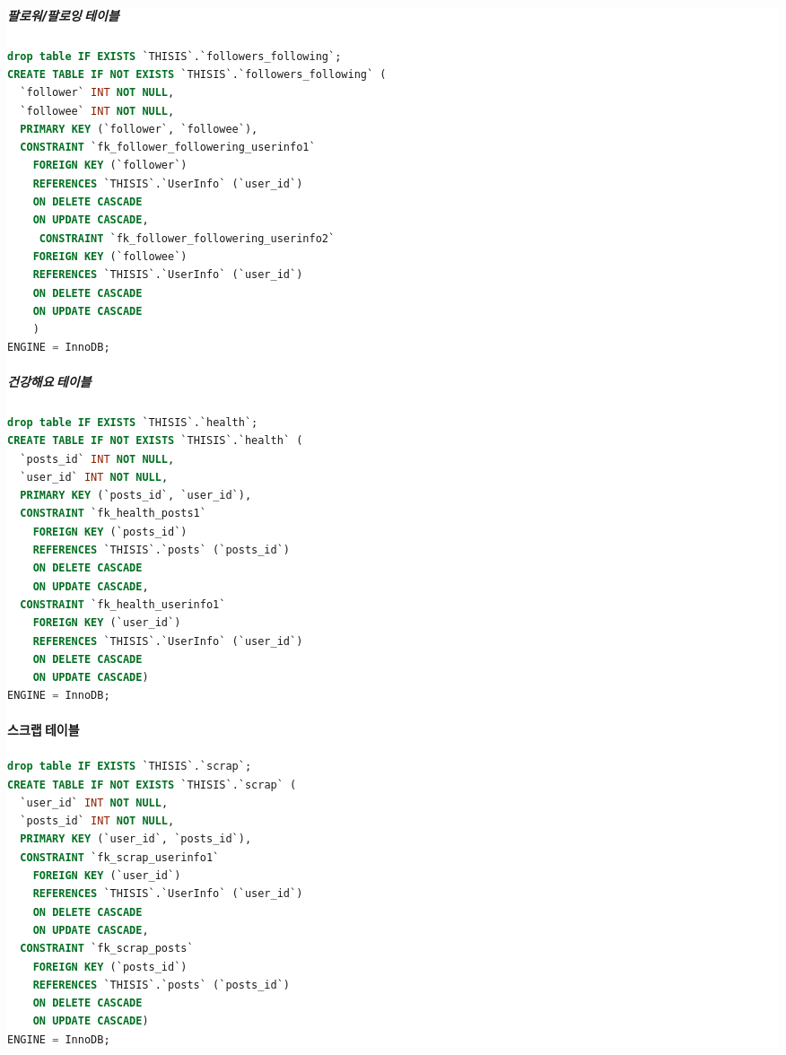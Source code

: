 ##### 팔로워/팔로잉 테이블

``` sql
drop table IF EXISTS `THISIS`.`followers_following`;
CREATE TABLE IF NOT EXISTS `THISIS`.`followers_following` (
  `follower` INT NOT NULL,
  `followee` INT NOT NULL,
  PRIMARY KEY (`follower`, `followee`),
  CONSTRAINT `fk_follower_followering_userinfo1`
    FOREIGN KEY (`follower`)
    REFERENCES `THISIS`.`UserInfo` (`user_id`)
    ON DELETE CASCADE
    ON UPDATE CASCADE,
     CONSTRAINT `fk_follower_followering_userinfo2`
    FOREIGN KEY (`followee`)
    REFERENCES `THISIS`.`UserInfo` (`user_id`)
    ON DELETE CASCADE
    ON UPDATE CASCADE
    )
ENGINE = InnoDB;
```

##### 건강해요 테이블

```sql
drop table IF EXISTS `THISIS`.`health`;
CREATE TABLE IF NOT EXISTS `THISIS`.`health` (
  `posts_id` INT NOT NULL,
  `user_id` INT NOT NULL,
  PRIMARY KEY (`posts_id`, `user_id`),
  CONSTRAINT `fk_health_posts1`
    FOREIGN KEY (`posts_id`)
    REFERENCES `THISIS`.`posts` (`posts_id`)
    ON DELETE CASCADE
    ON UPDATE CASCADE,
  CONSTRAINT `fk_health_userinfo1`
    FOREIGN KEY (`user_id`)
    REFERENCES `THISIS`.`UserInfo` (`user_id`)
    ON DELETE CASCADE
    ON UPDATE CASCADE)
ENGINE = InnoDB;
```

#### 스크랩 테이블    

``` sql
drop table IF EXISTS `THISIS`.`scrap`;
CREATE TABLE IF NOT EXISTS `THISIS`.`scrap` (
  `user_id` INT NOT NULL,
  `posts_id` INT NOT NULL,
  PRIMARY KEY (`user_id`, `posts_id`),
  CONSTRAINT `fk_scrap_userinfo1`
    FOREIGN KEY (`user_id`)
    REFERENCES `THISIS`.`UserInfo` (`user_id`)
    ON DELETE CASCADE
    ON UPDATE CASCADE,
  CONSTRAINT `fk_scrap_posts`
    FOREIGN KEY (`posts_id`)
    REFERENCES `THISIS`.`posts` (`posts_id`)
    ON DELETE CASCADE
    ON UPDATE CASCADE)
ENGINE = InnoDB;
```
